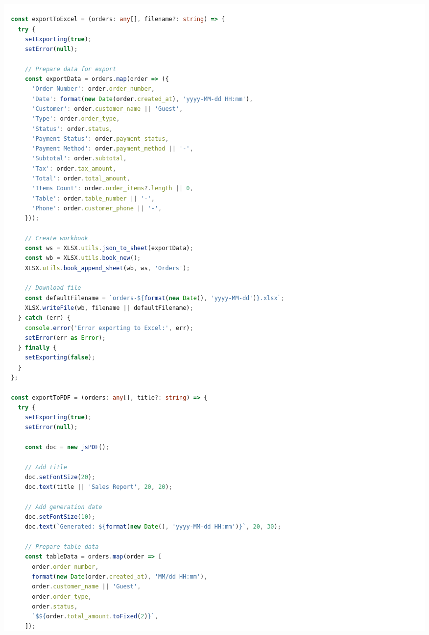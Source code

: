 ```typescript

  const exportToExcel = (orders: any[], filename?: string) => {
    try {
      setExporting(true);
      setError(null);

      // Prepare data for export
      const exportData = orders.map(order => ({
        'Order Number': order.order_number,
        'Date': format(new Date(order.created_at), 'yyyy-MM-dd HH:mm'),
        'Customer': order.customer_name || 'Guest',
        'Type': order.order_type,
        'Status': order.status,
        'Payment Status': order.payment_status,
        'Payment Method': order.payment_method || '-',
        'Subtotal': order.subtotal,
        'Tax': order.tax_amount,
        'Total': order.total_amount,
        'Items Count': order.order_items?.length || 0,
        'Table': order.table_number || '-',
        'Phone': order.customer_phone || '-',
      }));

      // Create workbook
      const ws = XLSX.utils.json_to_sheet(exportData);
      const wb = XLSX.utils.book_new();
      XLSX.utils.book_append_sheet(wb, ws, 'Orders');

      // Download file
      const defaultFilename = `orders-${format(new Date(), 'yyyy-MM-dd')}.xlsx`;
      XLSX.writeFile(wb, filename || defaultFilename);
    } catch (err) {
      console.error('Error exporting to Excel:', err);
      setError(err as Error);
    } finally {
      setExporting(false);
    }
  };

  const exportToPDF = (orders: any[], title?: string) => {
    try {
      setExporting(true);
      setError(null);

      const doc = new jsPDF();
      
      // Add title
      doc.setFontSize(20);
      doc.text(title || 'Sales Report', 20, 20);
      
      // Add generation date
      doc.setFontSize(10);
      doc.text(`Generated: ${format(new Date(), 'yyyy-MM-dd HH:mm')}`, 20, 30);

      // Prepare table data
      const tableData = orders.map(order => [
        order.order_number,
        format(new Date(order.created_at), 'MM/dd HH:mm'),
        order.customer_name || 'Guest',
        order.order_type,
        order.status,
        `$${order.total_amount.toFixed(2)}`,
      ]);
```